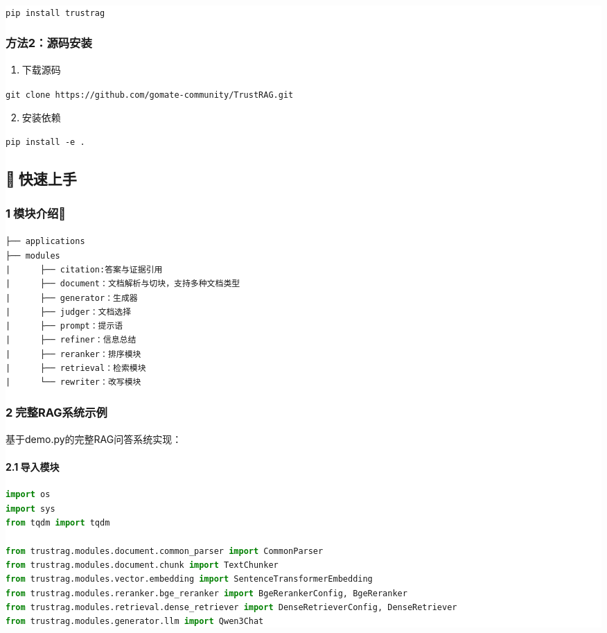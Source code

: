 ```sehll
pip install trustrag   
```

### 方法2：源码安装

1. 下载源码

```shell
git clone https://github.com/gomate-community/TrustRAG.git
```

2. 安装依赖

```shell
pip install -e . 
```

## 🚀 快速上手

### 1 模块介绍📝

```text
├── applications
├── modules
|      ├── citation:答案与证据引用
|      ├── document：文档解析与切块，支持多种文档类型
|      ├── generator：生成器
|      ├── judger：文档选择
|      ├── prompt：提示语
|      ├── refiner：信息总结
|      ├── reranker：排序模块
|      ├── retrieval：检索模块
|      └── rewriter：改写模块
```


### 2 完整RAG系统示例

基于demo.py的完整RAG问答系统实现：

#### 2.1 导入模块

```python
import os
import sys
from tqdm import tqdm

from trustrag.modules.document.common_parser import CommonParser
from trustrag.modules.document.chunk import TextChunker
from trustrag.modules.vector.embedding import SentenceTransformerEmbedding
from trustrag.modules.reranker.bge_reranker import BgeRerankerConfig, BgeReranker
from trustrag.modules.retrieval.dense_retriever import DenseRetrieverConfig, DenseRetriever
from trustrag.modules.generator.llm import Qwen3Chat
```
